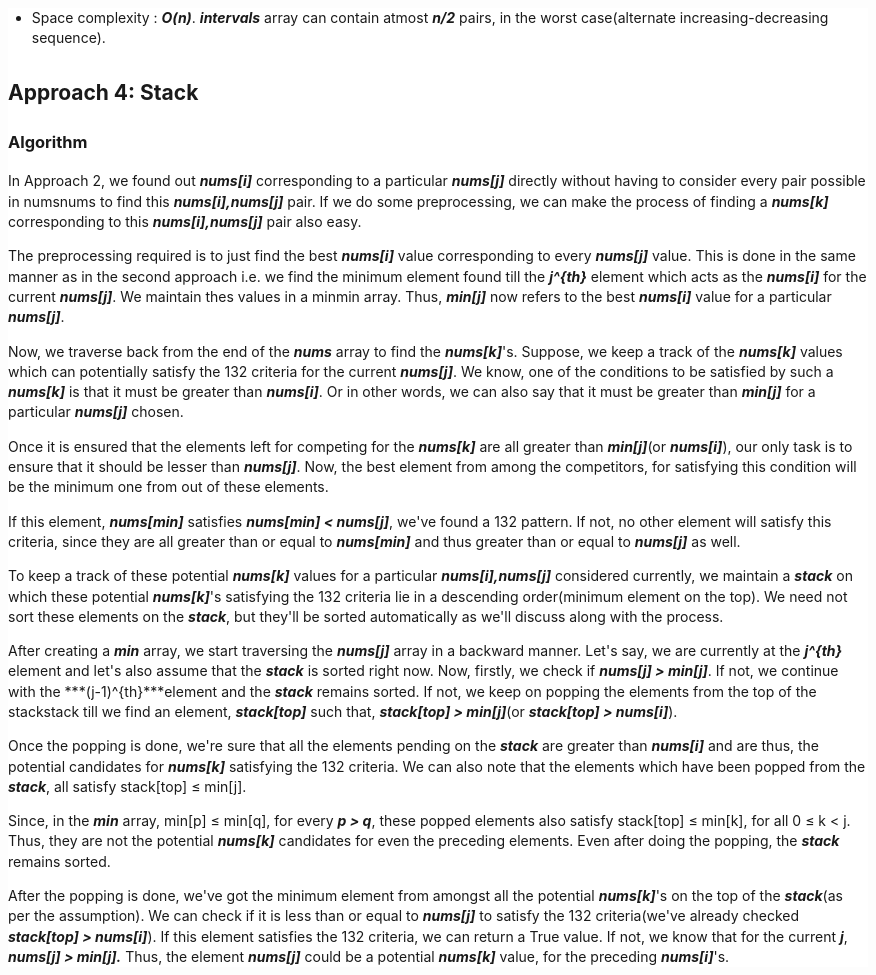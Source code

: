 * Space complexity : ***O(n)***. ***intervals*** array can contain atmost ***n/2*** pairs, in the worst case(alternate increasing-decreasing sequence).

## Approach 4: Stack
### Algorithm

In Approach 2, we found out ***nums[i]*** corresponding to a particular ***nums[j]*** directly without having to consider every pair possible in numsnums to find this ***nums[i],nums[j]*** pair. If we do some preprocessing, we can make the process of finding a ***nums[k]*** corresponding to this ***nums[i],nums[j]*** pair also easy.

The preprocessing required is to just find the best ***nums[i]*** value corresponding to every ***nums[j]*** value. This is done in the same manner as in the second approach i.e. we find the minimum element found till the ***j^{th}*** element which acts as the ***nums[i]*** for the current ***nums[j]***. We maintain thes values in a minmin array. Thus, ***min[j]*** now refers to the best ***nums[i]*** value for a particular ***nums[j]***.

Now, we traverse back from the end of the ***nums*** array to find the ***nums[k]***'s. Suppose, we keep a track of the ***nums[k]*** values which can potentially satisfy the 132 criteria for the current ***nums[j]***. We know, one of the conditions to be satisfied by such a ***nums[k]*** is that it must be greater than ***nums[i]***. Or in other words, we can also say that it must be greater than ***min[j]*** for a particular ***nums[j]*** chosen.

Once it is ensured that the elements left for competing for the ***nums[k]*** are all greater than ***min[j]***(or ***nums[i]***), our only task is to ensure that it should be lesser than ***nums[j]***. Now, the best element from among the competitors, for satisfying this condition will be the minimum one from out of these elements.

If this element, ***nums[min]*** satisfies ***nums[min] < nums[j]***, we've found a 132 pattern. If not, no other element will satisfy this criteria, since they are all greater than or equal to ***nums[min]*** and thus greater than or equal to ***nums[j]*** as well.

To keep a track of these potential ***nums[k]*** values for a particular ***nums[i],nums[j]*** considered currently, we maintain a ***stack*** on which these potential ***nums[k]***'s satisfying the 132 criteria lie in a descending order(minimum element on the top). We need not sort these elements on the ***stack***, but they'll be sorted automatically as we'll discuss along with the process.

After creating a ***min*** array, we start traversing the ***nums[j]*** array in a backward manner. Let's say, we are currently at the ***j^{th}*** element and let's also assume that the ***stack*** is sorted right now. Now, firstly, we check if ***nums[j] > min[j]***. If not, we continue with the ***(j-1)^{th}***element and the ***stack*** remains sorted. If not, we keep on popping the elements from the top of the stackstack till we find an element, ***stack[top]*** such that, ***stack[top] > min[j]***(or ***stack[top] > nums[i]***).

Once the popping is done, we're sure that all the elements pending on the ***stack*** are greater than ***nums[i]*** and are thus, the potential candidates for ***nums[k]*** satisfying the 132 criteria. We can also note that the elements which have been popped from the ***stack***, all satisfy stack[top] ≤ min[j].

Since, in the ***min*** array, min[p] ≤ min[q], for every ***p > q***, these popped elements also satisfy stack[top] ≤ min[k], for all 0 ≤ k < j. Thus, they are not the potential ***nums[k]*** candidates for even the preceding elements. Even after doing the popping, the ***stack*** remains sorted.

After the popping is done, we've got the minimum element from amongst all the potential ***nums[k]***'s on the top of the ***stack***(as per the assumption). We can check if it is less than or equal to ***nums[j]*** to satisfy the 132 criteria(we've already checked ***stack[top] > nums[i]***). If this element satisfies the 132 criteria, we can return a True value. If not, we know that for the current ***j***, ***nums[j] > min[j].*** Thus, the element ***nums[j]*** could be a potential ***nums[k]*** value, for the preceding ***nums[i]***'s.
